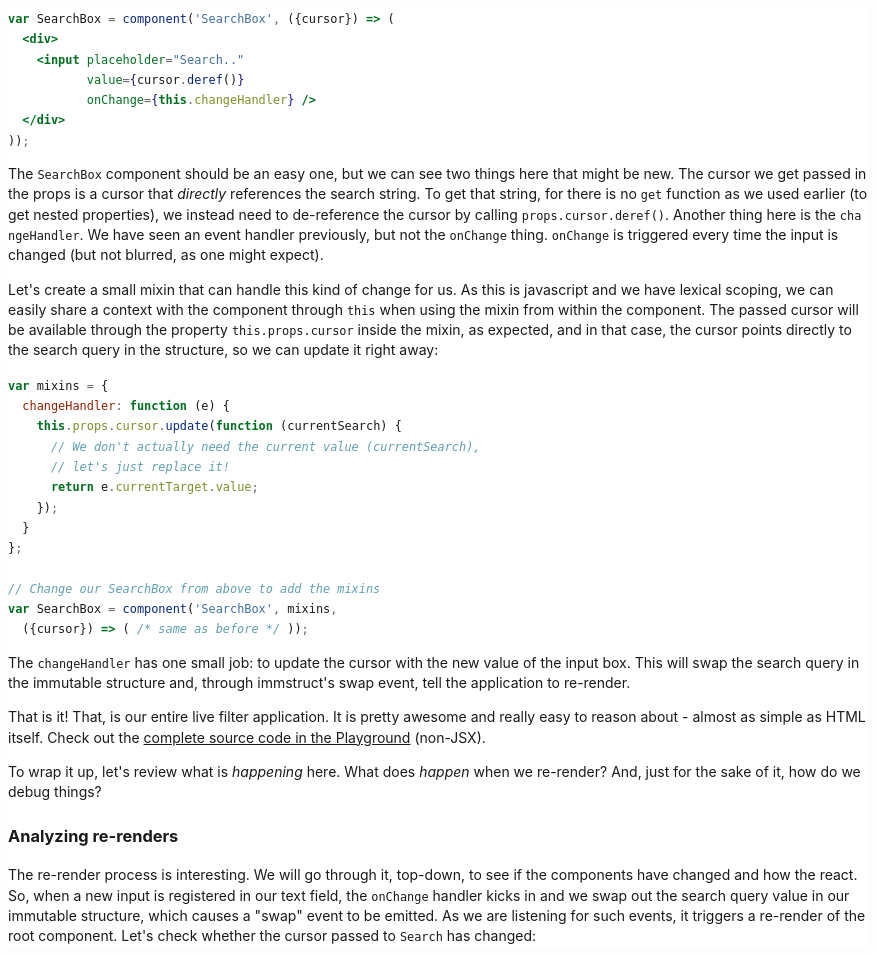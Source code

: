 ```jsx
var SearchBox = component('SearchBox', ({cursor}) => (
  <div>
    <input placeholder="Search.."
           value={cursor.deref()}
           onChange={this.changeHandler} />
  </div>
));
```

The `SearchBox` component should be an easy one, but we can see two things here that might be new. The cursor we get passed in the props is a cursor that *directly* references the search string. To get that string, for there is no `get` function as we used earlier (to get nested properties), we instead need to de-reference the cursor by calling `props.cursor.deref()`. Another thing here is the `changeHandler`. We have seen an event handler previously, but not the `onChange` thing. `onChange` is triggered every time the input is changed (but not blurred, as one might expect).

Let's create a small mixin that can handle this kind of change for us. As this is javascript and we have lexical scoping, we can easily share a context with the component through `this` when using the mixin from within the component. The passed cursor will be available through the property `this.props.cursor` inside the mixin, as expected, and in that case, the cursor points directly to the search query in the structure, so we can update it right away:

```jsx
var mixins = {
  changeHandler: function (e) {
    this.props.cursor.update(function (currentSearch) {
      // We don't actually need the current value (currentSearch),
      // let's just replace it!
      return e.currentTarget.value;
    });
  }
};

// Change our SearchBox from above to add the mixins
var SearchBox = component('SearchBox', mixins,
  ({cursor}) => ( /* same as before */ ));
```

The `changeHandler` has one small job: to update the cursor with the new value of the input box. This will swap the search query in the immutable structure and, through immstruct's swap event, tell the application to re-render.

That is it! That, is our entire live filter application. It is pretty awesome and really easy to reason about - almost as simple as HTML itself. Check out the [complete source code in the Playground](http://omniscientjs.github.io/playground/02-search/) (non-JSX).

To wrap it up, let's review what is *happening* here. What does *happen* when we re-render? And, just for the sake of it, how do we debug things?

### Analyzing re-renders

The re-render process is interesting. We will go through it, top-down, to see if the components have changed and how the react. So, when a new input is registered in our text field, the `onChange` handler kicks in and we swap out the search query value in our immutable structure, which causes a "swap" event to be emitted. As we are listening for such events, it triggers a re-render of the root component. Let's check whether the cursor passed to `Search` has changed:
